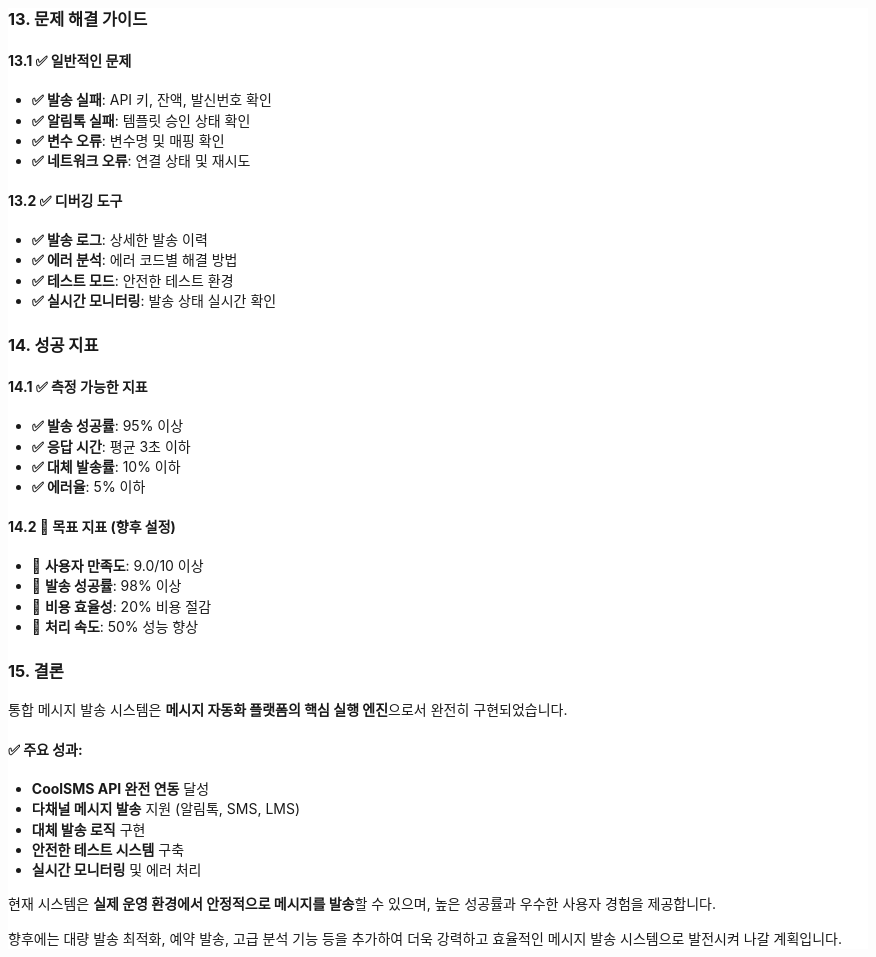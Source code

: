 ### 13. 문제 해결 가이드

#### 13.1 ✅ 일반적인 문제
- **✅ 발송 실패**: API 키, 잔액, 발신번호 확인
- **✅ 알림톡 실패**: 템플릿 승인 상태 확인
- **✅ 변수 오류**: 변수명 및 매핑 확인
- **✅ 네트워크 오류**: 연결 상태 및 재시도

#### 13.2 ✅ 디버깅 도구
- **✅ 발송 로그**: 상세한 발송 이력
- **✅ 에러 분석**: 에러 코드별 해결 방법
- **✅ 테스트 모드**: 안전한 테스트 환경
- **✅ 실시간 모니터링**: 발송 상태 실시간 확인

### 14. 성공 지표

#### 14.1 ✅ 측정 가능한 지표
- **✅ 발송 성공률**: 95% 이상
- **✅ 응답 시간**: 평균 3초 이하
- **✅ 대체 발송률**: 10% 이하
- **✅ 에러율**: 5% 이하

#### 14.2 🔄 목표 지표 (향후 설정)
- 🔄 **사용자 만족도**: 9.0/10 이상
- 🔄 **발송 성공률**: 98% 이상
- 🔄 **비용 효율성**: 20% 비용 절감
- 🔄 **처리 속도**: 50% 성능 향상

### 15. 결론

통합 메시지 발송 시스템은 **메시지 자동화 플랫폼의 핵심 실행 엔진**으로서 완전히 구현되었습니다.

#### ✅ 주요 성과:
- **CoolSMS API 완전 연동** 달성
- **다채널 메시지 발송** 지원 (알림톡, SMS, LMS)
- **대체 발송 로직** 구현
- **안전한 테스트 시스템** 구축
- **실시간 모니터링** 및 에러 처리

현재 시스템은 **실제 운영 환경에서 안정적으로 메시지를 발송**할 수 있으며, 높은 성공률과 우수한 사용자 경험을 제공합니다.

향후에는 대량 발송 최적화, 예약 발송, 고급 분석 기능 등을 추가하여 더욱 강력하고 효율적인 메시지 발송 시스템으로 발전시켜 나갈 계획입니다. 